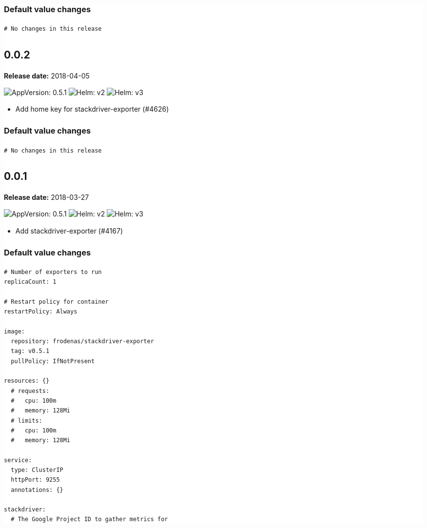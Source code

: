 ### Default value changes

```diff
# No changes in this release
```

## 0.0.2 

**Release date:** 2018-04-05

![AppVersion: 0.5.1](https://img.shields.io/static/v1?label=AppVersion&message=0.5.1&color=success&logo=)
![Helm: v2](https://img.shields.io/static/v1?label=Helm&message=v2&color=inactive&logo=helm)
![Helm: v3](https://img.shields.io/static/v1?label=Helm&message=v3&color=informational&logo=helm)


* Add home key for stackdriver-exporter (#4626) 

### Default value changes

```diff
# No changes in this release
```

## 0.0.1 

**Release date:** 2018-03-27

![AppVersion: 0.5.1](https://img.shields.io/static/v1?label=AppVersion&message=0.5.1&color=success&logo=)
![Helm: v2](https://img.shields.io/static/v1?label=Helm&message=v2&color=inactive&logo=helm)
![Helm: v3](https://img.shields.io/static/v1?label=Helm&message=v3&color=informational&logo=helm)


* Add stackdriver-exporter (#4167) 

### Default value changes

```diff
# Number of exporters to run
replicaCount: 1

# Restart policy for container
restartPolicy: Always

image:
  repository: frodenas/stackdriver-exporter
  tag: v0.5.1
  pullPolicy: IfNotPresent

resources: {}
  # requests:
  #   cpu: 100m
  #   memory: 128Mi
  # limits:
  #   cpu: 100m
  #   memory: 128Mi

service:
  type: ClusterIP
  httpPort: 9255
  annotations: {}

stackdriver:
  # The Google Project ID to gather metrics for
```